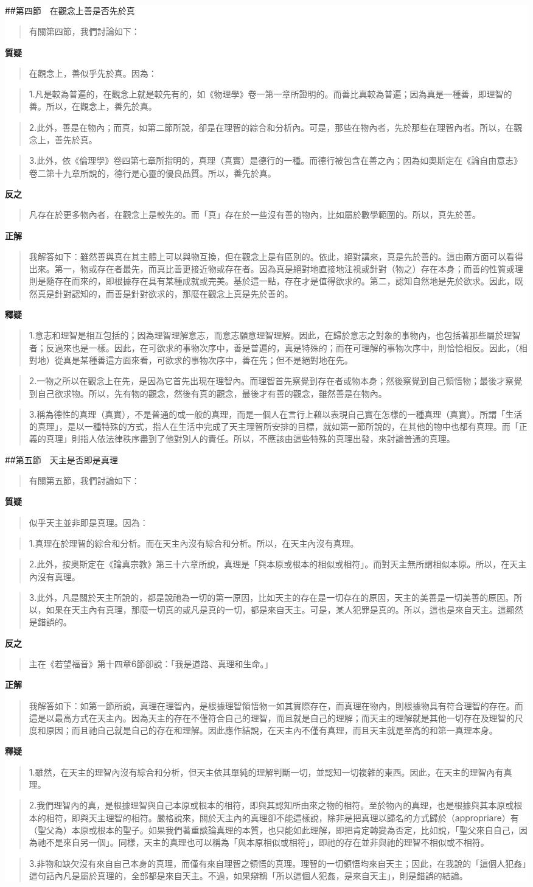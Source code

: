 ##第四節　在觀念上善是否先於真
>有關第四節，我們討論如下：

**質疑**
>在觀念上，善似乎先於真。因為：

>1.凡是較為普遍的，在觀念上就是較先有的，如《物理學》卷一第一章所證明的。而善比真較為普遍；因為真是一種善，即理智的善。所以，在觀念上，善先於真。

>2.此外，善是在物內；而真，如第二節所說，卻是在理智的綜合和分析內。可是，那些在物內者，先於那些在理智內者。所以，在觀念上，善先於真。

>3.此外，依《倫理學》卷四第七章所指明的，真理（真實）是德行的一種。而德行被包含在善之內；因為如奧斯定在《論自由意志》卷二第十九章所說的，德行是心靈的優良品質。所以，善先於真。

**反之**
>凡存在於更多物內者，在觀念上是較先的。而「真」存在於一些沒有善的物內，比如屬於數學範圍的。所以，真先於善。

**正解**
>我解答如下：雖然善與真在其主體上可以與物互換，但在觀念上是有區別的。依此，絕對講來，真是先於善的。這由兩方面可以看得出來。第一，物或存在者最先，而真比善更接近物或存在者。因為真是絕對地直接地注視或針對（物之）存在本身；而善的性質或理則是隨存在而來的，即根據存在具有某種成就或完美。基於這一點，存在才是值得欲求的。第二，認知自然地是先於欲求。因此，既然真是針對認知的，而善是針對欲求的，那麼在觀念上真是先於善的。

**釋疑**
>1.意志和理智是相互包括的；因為理智理解意志，而意志願意理智理解。因此，在歸於意志之對象的事物內，也包括著那些屬於理智者；反過來也是一樣。因此，在可欲求的事物次序中，善是普遍的，真是特殊的；而在可理解的事物次序中，則恰恰相反。因此，（相對地）從真是某種善這方面來看，可欲求的事物次序中，善在先；但不是絕對地在先。

>2.一物之所以在觀念上在先，是因為它首先出現在理智內。而理智首先察覺到存在者或物本身；然後察覺到自己領悟物；最後才察覺到自己欲求物。所以，先有物的觀念，然後有真的觀念，最後才有善的觀念，雖然善是在物內。

>3.稱為德性的真理（真實），不是普通的或一般的真理，而是一個人在言行上藉以表現自己實在怎樣的一種真理（真實）。所謂「生活的真理」，是以一種特殊的方式，指人在生活中完成了天主理智所安排的目標，就如第一節所說的，在其他的物中也都有真理。而「正義的真理」則指人依法律秩序盡到了他對別人的責任。所以，不應該由這些特殊的真理出發，來討論普通的真理。

##第五節　天主是否即是真理
>有關第五節，我們討論如下：

**質疑**
>似乎天主並非即是真理。因為：

>1.真理在於理智的綜合和分析。而在天主內沒有綜合和分析。所以，在天主內沒有真理。

>2.此外，按奧斯定在《論真宗教》第三十六章所說，真理是「與本原或根本的相似或相符」。而對天主無所謂相似本原。所以，在天主內沒有真理。

>3.此外，凡是關於天主所說的，都是說祂為一切的第一原因，比如天主的存在是一切存在的原因，天主的美善是一切美善的原因。所以，如果在天主內有真理，那麼一切真的或凡是真的一切，都是來自天主。可是，某人犯罪是真的。所以，這也是來自天主。這顯然是錯誤的。

**反之**
>主在《若望福音》第十四章6節卻說：「我是道路、真理和生命。」

**正解**
>我解答如下：如第一節所說，真理在理智內，是根據理智領悟物一如其實際存在，而真理在物內，則根據物具有符合理智的存在。而這是以最高方式在天主內。因為天主的存在不僅符合自己的理智，而且就是自己的理解；而天主的理解就是其他一切存在及理智的尺度和原因；而且祂自己就是自己的存在和理解。因此應作結說，在天主內不僅有真理，而且天主就是至高的和第一真理本身。

**釋疑**
>1.雖然，在天主的理智內沒有綜合和分析，但天主依其單純的理解判斷一切，並認知一切複雜的東西。因此，在天主的理智內有真理。

>2.我們理智內的真，是根據理智與自己本原或根本的相符，即與其認知所由來之物的相符。至於物內的真理，也是根據與其本原或根本的相符，即與天主理智的相符。嚴格說來，關於天主內的真理卻不能這樣說，除非是把真理以歸名的方式歸於（appropriare）有（聖父為）本原或根本的聖子。如果我們著重談論真理的本質，也只能如此理解，即把肯定轉變為否定，比如說，「聖父來自自己，因為祂不是來自另一個」。同樣，天主的真理也可以稱為「與本原相似或相符」，即祂的存在並非與祂的理智不相似或不相符。

>3.非物和缺欠沒有來自自己本身的真理，而僅有來自理智之領悟的真理。理智的一切領悟均來自天主；因此，在我說的「這個人犯姦」這句話內凡是屬於真理的，全部都是來自天主。不過，如果辯稱「所以這個人犯姦，是來自天主」，則是錯誤的結論。
